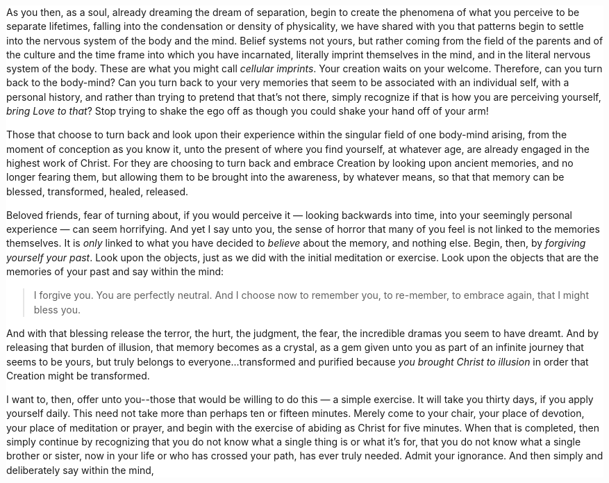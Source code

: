 As you then, as a soul, already dreaming the dream of separation, begin
to create the phenomena of what you perceive to be separate lifetimes,
falling into the condensation or density of physicality, we have shared
with you that patterns begin to settle into the nervous system of the
body and the mind. Belief systems not yours, but rather coming from the
field of the parents and of the culture and the time frame into which
you have incarnated, literally imprint themselves in the mind, and in
the literal nervous system of the body. These are what you might call
*cellular imprints*. Your creation waits on your welcome. Therefore, can
you turn back to the body-mind? Can you turn back to your very memories
that seem to be associated with an individual self, with a personal
history, and rather than trying to pretend that that’s not there, simply
recognize if that is how you are perceiving yourself, *bring Love to
that*? Stop trying to shake the ego off as though you could shake your
hand off of your arm!

Those that choose to turn back and look upon their experience within the
singular field of one body-mind arising, from the moment of conception
as you know it, unto the present of where you find yourself, at whatever
age, are already engaged in the highest work of Christ. For they are
choosing to turn back and embrace Creation by looking upon ancient
memories, and no longer fearing them, but allowing them to be brought
into the awareness, by whatever means, so that that memory can be
blessed, transformed, healed, released.

Beloved friends, fear of turning about, if you would perceive it —
looking backwards into time, into your seemingly personal experience —
can seem horrifying. And yet I say unto you, the sense of horror that
many of you feel is not linked to the memories themselves. It is *only*
linked to what you have decided to *believe* about the memory, and nothing
else. Begin, then, by *forgiving yourself your past*. Look upon the
objects, just as we did with the initial meditation or exercise. Look
upon the objects that are the memories of your past and say within the
mind:

> I forgive you. You are perfectly neutral. And I choose now to remember
> you, to re-member, to embrace again, that I might bless you.

And with that blessing release the terror, the hurt, the judgment, the
fear, the incredible dramas you seem to have dreamt. And by releasing
that burden of illusion, that memory becomes as a crystal, as a gem
given unto you as part of an infinite journey that seems to be yours,
but truly belongs to everyone...transformed and purified because *you
brought Christ to illusion* in order that Creation might be transformed.



I want to, then, offer unto you--those that would be willing to do this
— a simple exercise. It will take you thirty days, if you apply yourself
daily. This need not take more than perhaps ten or fifteen minutes.
Merely come to your chair, your place of devotion, your place of
meditation or prayer, and begin with the exercise of abiding as Christ
for five minutes. When that is completed, then simply continue by
recognizing that you do not know what a single thing is or what it’s
for, that you do not know what a single brother or sister, now in your
life or who has crossed your path, has ever truly needed. Admit your
ignorance. And then simply and deliberately say within the mind,
